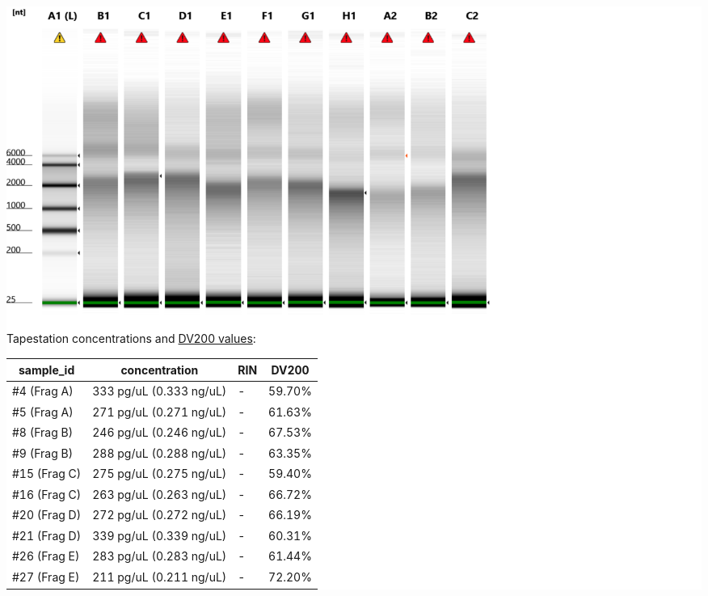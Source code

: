 <img width="600" alt="2024-09-13-rna" src="https://github.com/zdellaert/ZD_Putnam_Lab_Notebook/blob/master/images/tapestation/2024-09-13-rna.png?raw=true">

Tapestation concentrations and [DV200 values](https://www.agilent.com/en/promotions/tapestation-dv200-determination):

| sample_id      | concentration             | RIN | DV200  | 
|----------------|---------------------------|-----|--------|
| #4 (Frag A)    |  333 pg/uL (0.333 ng/uL)  |   - | 59.70% |
| #5 (Frag A)    |  271 pg/uL (0.271 ng/uL)  |   - | 61.63% |
| #8 (Frag B)    |  246 pg/uL (0.246 ng/uL)  |   - | 67.53% |
| #9 (Frag B)    |  288 pg/uL (0.288 ng/uL)  |   - | 63.35% |
| #15 (Frag C)   |  275 pg/uL (0.275 ng/uL)  |   - | 59.40% |
| #16 (Frag C)   |  263 pg/uL (0.263 ng/uL)  |   - | 66.72% |
| #20 (Frag D)   |  272 pg/uL (0.272 ng/uL)  |   - | 66.19% |
| #21 (Frag D)   |  339 pg/uL (0.339 ng/uL)  |   - | 60.31% |
| #26 (Frag E)   |  283 pg/uL (0.283 ng/uL)  |   - | 61.44% |
| #27 (Frag E)   |  211 pg/uL (0.211 ng/uL)  |   - | 72.20% |
